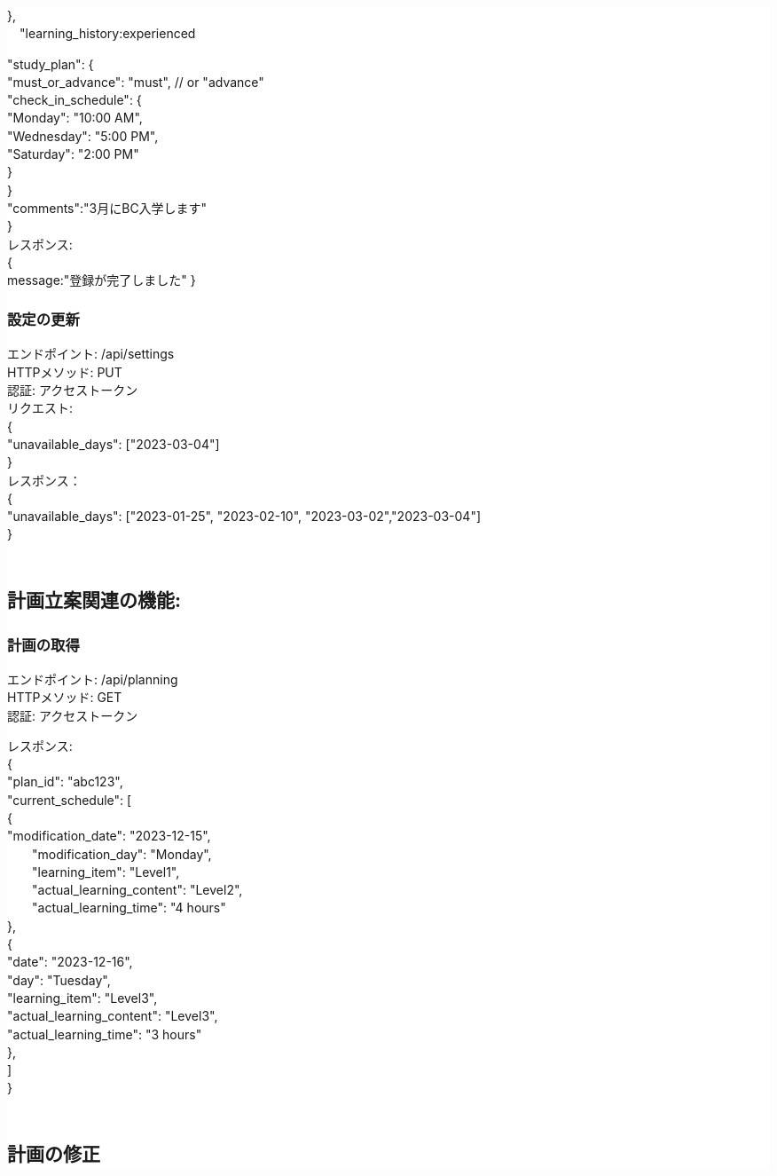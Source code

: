   },  
  　"learning_history:experienced
   
  "study_plan": {  
    "must_or_advance": "must", // or "advance"  
    "check_in_schedule": {  
      "Monday": "10:00 AM",  
      "Wednesday": "5:00 PM",  
      "Saturday": "2:00 PM"  
    }  
  }  
  "comments":"3月にBC入学します"  
}  
レスポンス:   
{  
  message:"登録が完了しました"
}  
### 設定の更新  
エンドポイント: /api/settings  
HTTPメソッド: PUT  
認証: アクセストークン  
リクエスト:   
{  
    "unavailable_days": ["2023-03-04"]  
  }  
レスポンス：  
{  
    "unavailable_days": ["2023-01-25", "2023-02-10", "2023-03-02","2023-03-04"]  
  }  
<br>
## 計画立案関連の機能:  

### 計画の取得  
エンドポイント: /api/planning  
HTTPメソッド: GET  
認証: アクセストークン  

レスポンス:   
{  
  "plan_id": "abc123",  
  "current_schedule":  [  
    {  
      "modification_date": "2023-12-15",  
  　　"modification_day": "Monday",  
  　　"learning_item": "Level1",  
  　　"actual_learning_content": "Level2",  
  　　"actual_learning_time": "4 hours"  
    },  
    {  
      "date": "2023-12-16",  
      "day": "Tuesday",  
      "learning_item": "Level3",  
      "actual_learning_content": "Level3",  
      "actual_learning_time": "3 hours"  
    },  
  ]  
}  
<br>
## 計画の修正  
